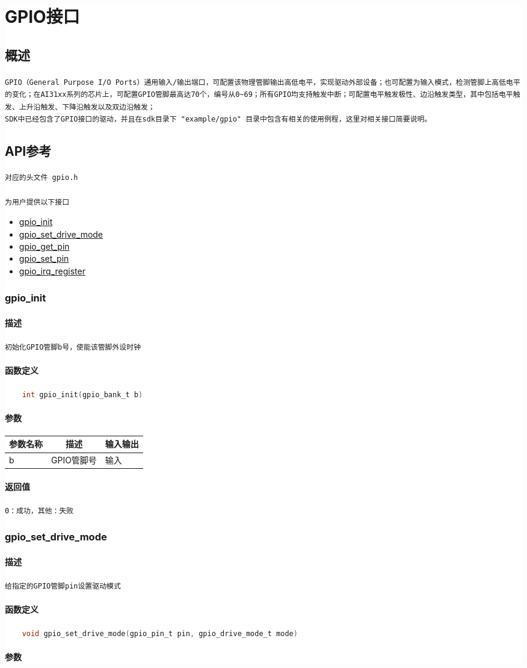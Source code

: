# GPIO接口

## 概述

    GPIO（General Purpose I/O Ports）通用输入/输出端口，可配置该物理管脚输出高低电平，实现驱动外部设备；也可配置为输入模式，检测管脚上高低电平的变化；在AI31xx系列的芯片上，可配置GPIO管脚最高达70个，编号从0~69；所有GPIO均支持触发中断；可配置电平触发极性、边沿触发类型，其中包括电平触发、上升沿触发、下降沿触发以及双边沿触发；
    SDK中已经包含了GPIO接口的驱动，并且在sdk目录下 "example/gpio" 目录中包含有相关的使用例程，这里对相关接口简要说明。

## API参考

    对应的头文件 gpio.h

    为用户提供以下接口

- [gpio_init](#gpio_init)
- [gpio_set_drive_mode](#gpio_set_drive_mode)
- [gpio_get_pin](#gpio_get_pin)
- [gpio_set_pin](#gpio_set_pin)
- [gpio_irq_register](#gpio_irq_register)

### gpio_init

#### 描述

    初始化GPIO管脚b号，使能该管脚外设时钟

#### 函数定义
```c
    int gpio_init(gpio_bank_t b)
```
#### 参数
| 参数名称      | 描述       | 输入输出 |
| :----------- | ---------- | -------- |
| b            | GPIO管脚号  | 输入     |

#### 返回值
    0：成功，其他：失败

### gpio_set_drive_mode

#### 描述

    给指定的GPIO管脚pin设置驱动模式

#### 函数定义
```c
    void gpio_set_drive_mode(gpio_pin_t pin, gpio_drive_mode_t mode)
```
#### 参数
